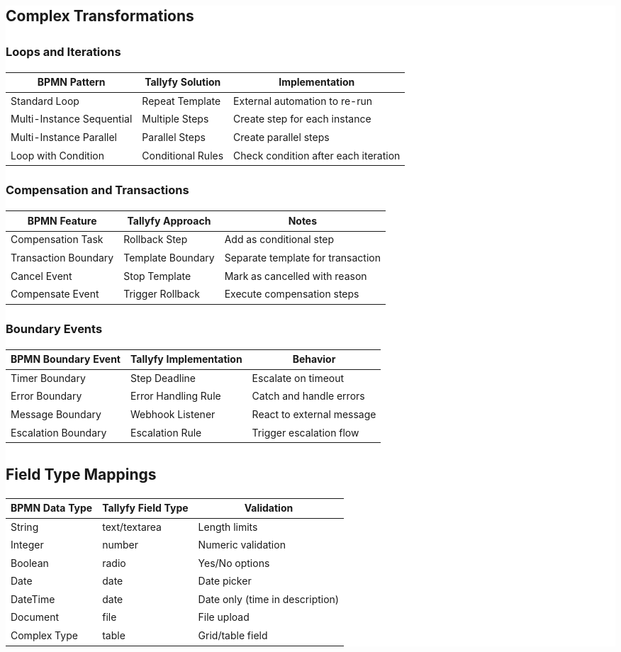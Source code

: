 ## Complex Transformations

### Loops and Iterations

| BPMN Pattern | Tallyfy Solution | Implementation |
|--------------|------------------|----------------|
| Standard Loop | Repeat Template | External automation to re-run |
| Multi-Instance Sequential | Multiple Steps | Create step for each instance |
| Multi-Instance Parallel | Parallel Steps | Create parallel steps |
| Loop with Condition | Conditional Rules | Check condition after each iteration |

### Compensation and Transactions

| BPMN Feature | Tallyfy Approach | Notes |
|--------------|------------------|-------|
| Compensation Task | Rollback Step | Add as conditional step |
| Transaction Boundary | Template Boundary | Separate template for transaction |
| Cancel Event | Stop Template | Mark as cancelled with reason |
| Compensate Event | Trigger Rollback | Execute compensation steps |

### Boundary Events

| BPMN Boundary Event | Tallyfy Implementation | Behavior |
|--------------------|----------------------|----------|
| Timer Boundary | Step Deadline | Escalate on timeout |
| Error Boundary | Error Handling Rule | Catch and handle errors |
| Message Boundary | Webhook Listener | React to external message |
| Escalation Boundary | Escalation Rule | Trigger escalation flow |

## Field Type Mappings

| BPMN Data Type | Tallyfy Field Type | Validation |
|----------------|-------------------|------------|
| String | text/textarea | Length limits |
| Integer | number | Numeric validation |
| Boolean | radio | Yes/No options |
| Date | date | Date picker |
| DateTime | date | Date only (time in description) |
| Document | file | File upload |
| Complex Type | table | Grid/table field |
